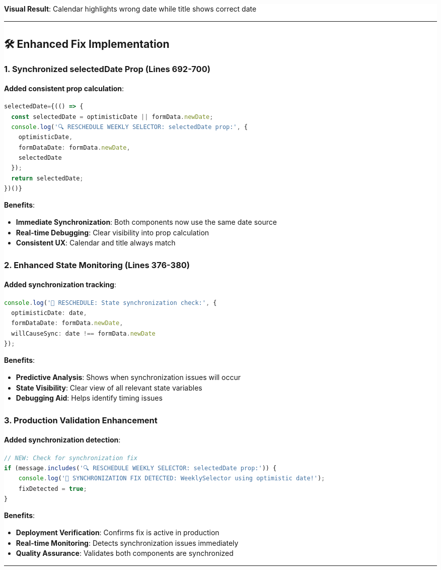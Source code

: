 **Visual Result**: Calendar highlights wrong date while title shows correct date

---

## 🛠️ Enhanced Fix Implementation

### **1. Synchronized selectedDate Prop** (Lines 692-700)

**Added consistent prop calculation**:
```typescript
selectedDate={(() => {
  const selectedDate = optimisticDate || formData.newDate;
  console.log('🔍 RESCHEDULE WEEKLY SELECTOR: selectedDate prop:', {
    optimisticDate,
    formDataDate: formData.newDate,
    selectedDate
  });
  return selectedDate;
})()}
```

**Benefits**:
- **Immediate Synchronization**: Both components now use the same date source
- **Real-time Debugging**: Clear visibility into prop calculation
- **Consistent UX**: Calendar and title always match

### **2. Enhanced State Monitoring** (Lines 376-380)

**Added synchronization tracking**:
```typescript
console.log('🔄 RESCHEDULE: State synchronization check:', {
  optimisticDate: date,
  formDataDate: formData.newDate,
  willCauseSync: date !== formData.newDate
});
```

**Benefits**:
- **Predictive Analysis**: Shows when synchronization issues will occur
- **State Visibility**: Clear view of all relevant state variables
- **Debugging Aid**: Helps identify timing issues

### **3. Production Validation Enhancement**

**Added synchronization detection**:
```javascript
// NEW: Check for synchronization fix
if (message.includes('🔍 RESCHEDULE WEEKLY SELECTOR: selectedDate prop:')) {
    console.log('🔄 SYNCHRONIZATION FIX DETECTED: WeeklySelector using optimistic date!');
    fixDetected = true;
}
```

**Benefits**:
- **Deployment Verification**: Confirms fix is active in production
- **Real-time Monitoring**: Detects synchronization issues immediately
- **Quality Assurance**: Validates both components are synchronized

---